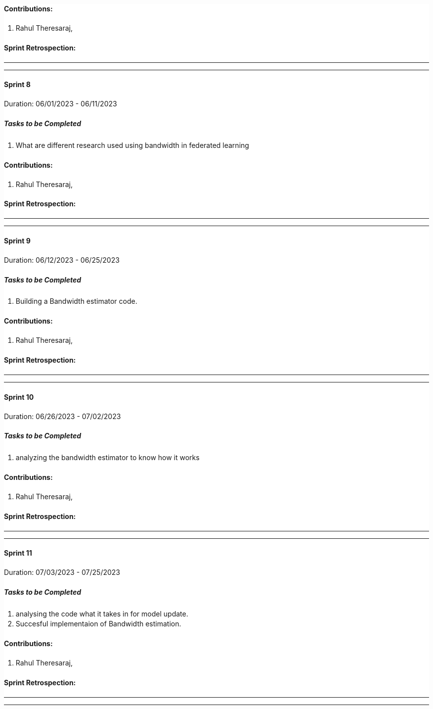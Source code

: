 
#### Contributions:
1. Rahul Theresaraj,

#### Sprint Retrospection:
*****
*****

#### Sprint 8
Duration: 06/01/2023 - 06/11/2023
##### Tasks to be Completed
1. What are different research used using bandwidth in federated learning



#### Contributions:
1. Rahul Theresaraj,


#### Sprint Retrospection:
*****
*****

#### Sprint 9
Duration: 06/12/2023 - 06/25/2023
##### Tasks to be Completed
1. Building a Bandwidth estimator code.



#### Contributions:
1. Rahul Theresaraj,


#### Sprint Retrospection:
*****
*****

#### Sprint 10
Duration: 06/26/2023 - 07/02/2023
##### Tasks to be Completed
1. analyzing the bandwidth estimator to know how it works



#### Contributions:
1. Rahul Theresaraj,


#### Sprint Retrospection:
*****
*****
#### Sprint 11
Duration: 07/03/2023 - 07/25/2023
##### Tasks to be Completed
1. analysing the code what it takes in for model update.
2. Succesful implementaion of Bandwidth estimation.


#### Contributions:
1. Rahul Theresaraj,


#### Sprint Retrospection:
*****
*****